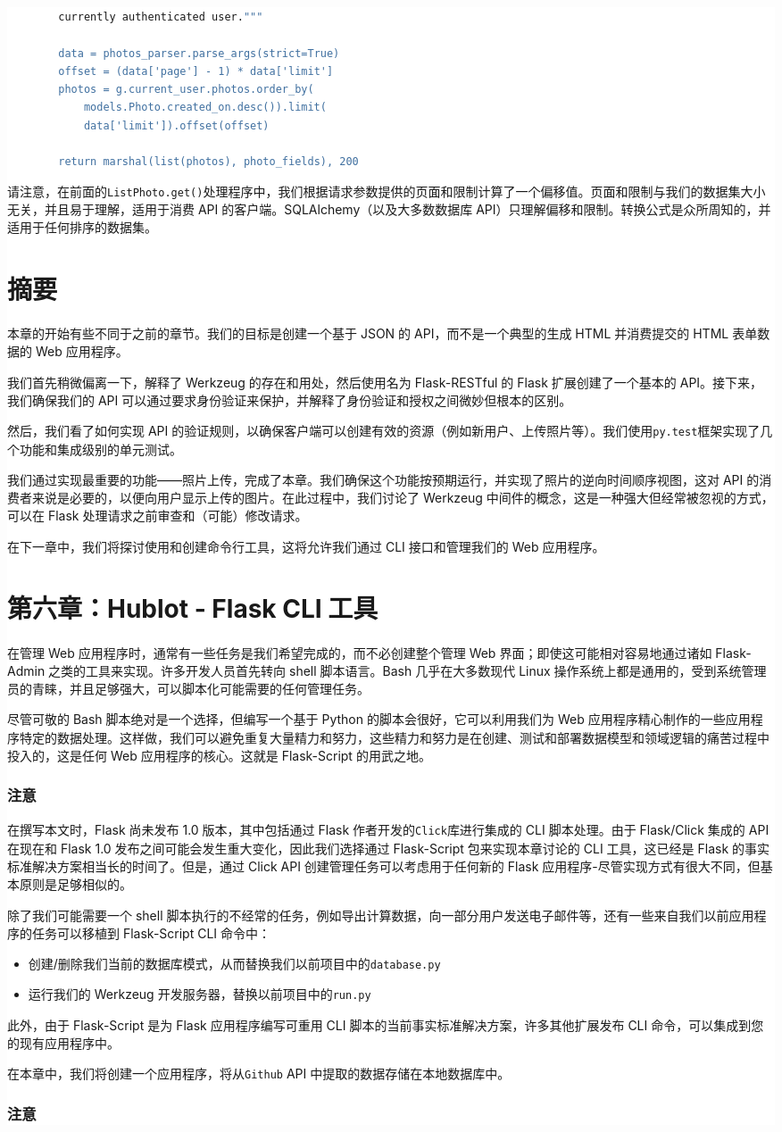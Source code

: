 ```py
        currently authenticated user."""

        data = photos_parser.parse_args(strict=True)
        offset = (data['page'] - 1) * data['limit']
        photos = g.current_user.photos.order_by(
            models.Photo.created_on.desc()).limit(
            data['limit']).offset(offset)

        return marshal(list(photos), photo_fields), 200
```

请注意，在前面的`ListPhoto.get()`处理程序中，我们根据请求参数提供的页面和限制计算了一个偏移值。页面和限制与我们的数据集大小无关，并且易于理解，适用于消费 API 的客户端。SQLAlchemy（以及大多数数据库 API）只理解偏移和限制。转换公式是众所周知的，并适用于任何排序的数据集。

# 摘要

本章的开始有些不同于之前的章节。我们的目标是创建一个基于 JSON 的 API，而不是一个典型的生成 HTML 并消费提交的 HTML 表单数据的 Web 应用程序。

我们首先稍微偏离一下，解释了 Werkzeug 的存在和用处，然后使用名为 Flask-RESTful 的 Flask 扩展创建了一个基本的 API。接下来，我们确保我们的 API 可以通过要求身份验证来保护，并解释了身份验证和授权之间微妙但根本的区别。

然后，我们看了如何实现 API 的验证规则，以确保客户端可以创建有效的资源（例如新用户、上传照片等）。我们使用`py.test`框架实现了几个功能和集成级别的单元测试。

我们通过实现最重要的功能——照片上传，完成了本章。我们确保这个功能按预期运行，并实现了照片的逆向时间顺序视图，这对 API 的消费者来说是必要的，以便向用户显示上传的图片。在此过程中，我们讨论了 Werkzeug 中间件的概念，这是一种强大但经常被忽视的方式，可以在 Flask 处理请求之前审查和（可能）修改请求。

在下一章中，我们将探讨使用和创建命令行工具，这将允许我们通过 CLI 接口和管理我们的 Web 应用程序。


# 第六章：Hublot - Flask CLI 工具

在管理 Web 应用程序时，通常有一些任务是我们希望完成的，而不必创建整个管理 Web 界面；即使这可能相对容易地通过诸如 Flask-Admin 之类的工具来实现。许多开发人员首先转向 shell 脚本语言。Bash 几乎在大多数现代 Linux 操作系统上都是通用的，受到系统管理员的青睐，并且足够强大，可以脚本化可能需要的任何管理任务。

尽管可敬的 Bash 脚本绝对是一个选择，但编写一个基于 Python 的脚本会很好，它可以利用我们为 Web 应用程序精心制作的一些应用程序特定的数据处理。这样做，我们可以避免重复大量精力和努力，这些精力和努力是在创建、测试和部署数据模型和领域逻辑的痛苦过程中投入的，这是任何 Web 应用程序的核心。这就是 Flask-Script 的用武之地。

### 注意

在撰写本文时，Flask 尚未发布 1.0 版本，其中包括通过 Flask 作者开发的`Click`库进行集成的 CLI 脚本处理。由于 Flask/Click 集成的 API 在现在和 Flask 1.0 发布之间可能会发生重大变化，因此我们选择通过 Flask-Script 包来实现本章讨论的 CLI 工具，这已经是 Flask 的事实标准解决方案相当长的时间了。但是，通过 Click API 创建管理任务可以考虑用于任何新的 Flask 应用程序-尽管实现方式有很大不同，但基本原则是足够相似的。

除了我们可能需要一个 shell 脚本执行的不经常的任务，例如导出计算数据，向一部分用户发送电子邮件等，还有一些来自我们以前应用程序的任务可以移植到 Flask-Script CLI 命令中：

+   创建/删除我们当前的数据库模式，从而替换我们以前项目中的`database.py`

+   运行我们的 Werkzeug 开发服务器，替换以前项目中的`run.py`

此外，由于 Flask-Script 是为 Flask 应用程序编写可重用 CLI 脚本的当前事实标准解决方案，许多其他扩展发布 CLI 命令，可以集成到您的现有应用程序中。

在本章中，我们将创建一个应用程序，将从`Github` API 中提取的数据存储在本地数据库中。

### 注意
